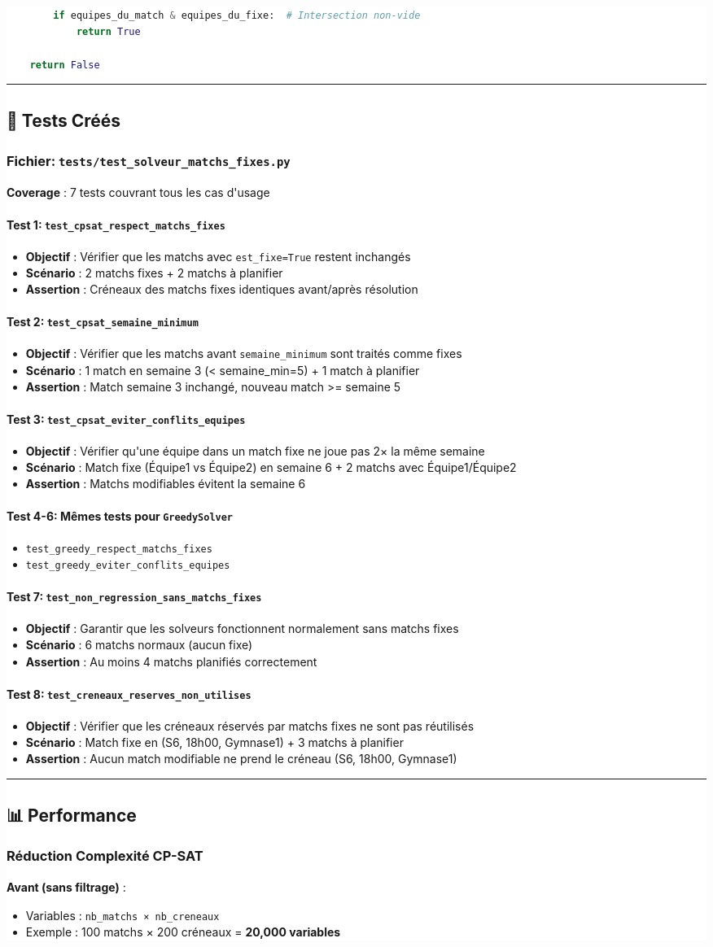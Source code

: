 ```python
        if equipes_du_match & equipes_du_fixe:  # Intersection non-vide
            return True
    
    return False
```

---

## 🧪 Tests Créés

### Fichier: `tests/test_solveur_matchs_fixes.py`

**Coverage** : 7 tests couvrant tous les cas d'usage

#### Test 1: `test_cpsat_respect_matchs_fixes`
- **Objectif** : Vérifier que les matchs avec `est_fixe=True` restent inchangés
- **Scénario** : 2 matchs fixes + 2 matchs à planifier
- **Assertion** : Créneaux des matchs fixes identiques avant/après résolution

#### Test 2: `test_cpsat_semaine_minimum`
- **Objectif** : Vérifier que les matchs avant `semaine_minimum` sont traités comme fixes
- **Scénario** : 1 match en semaine 3 (< semaine_min=5) + 1 match à planifier
- **Assertion** : Match semaine 3 inchangé, nouveau match >= semaine 5

#### Test 3: `test_cpsat_eviter_conflits_equipes`
- **Objectif** : Vérifier qu'une équipe dans un match fixe ne joue pas 2× la même semaine
- **Scénario** : Match fixe (Équipe1 vs Équipe2) en semaine 6 + 2 matchs avec Équipe1/Équipe2
- **Assertion** : Matchs modifiables évitent la semaine 6

#### Test 4-6: Mêmes tests pour `GreedySolver`
- `test_greedy_respect_matchs_fixes`
- `test_greedy_eviter_conflits_equipes`

#### Test 7: `test_non_regression_sans_matchs_fixes`
- **Objectif** : Garantir que les solveurs fonctionnent normalement sans matchs fixes
- **Scénario** : 6 matchs normaux (aucun fixe)
- **Assertion** : Au moins 4 matchs planifiés correctement

#### Test 8: `test_creneaux_reserves_non_utilises`
- **Objectif** : Vérifier que les créneaux réservés par matchs fixes ne sont pas réutilisés
- **Scénario** : Match fixe en (S6, 18h00, Gymnase1) + 3 matchs à planifier
- **Assertion** : Aucun match modifiable ne prend le créneau (S6, 18h00, Gymnase1)

---

## 📊 Performance

### Réduction Complexité CP-SAT

**Avant (sans filtrage)** :
- Variables : `nb_matchs × nb_creneaux`
- Exemple : 100 matchs × 200 créneaux = **20,000 variables**
